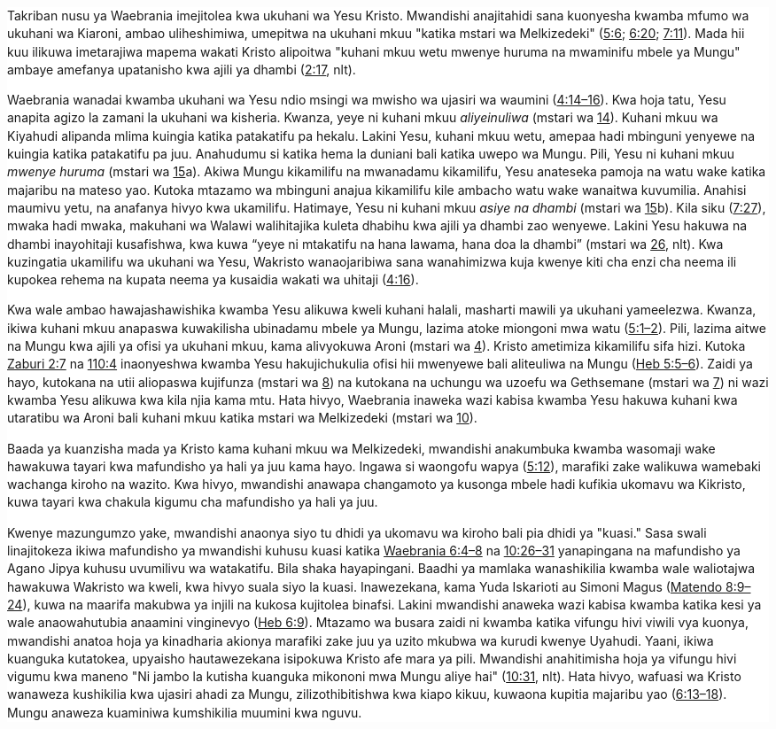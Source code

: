 Takriban nusu ya Waebrania imejitolea kwa ukuhani wa Yesu Kristo. Mwandishi anajitahidi sana kuonyesha kwamba mfumo wa ukuhani wa Kiaroni, ambao uliheshimiwa, umepitwa na ukuhani mkuu "katika mstari wa Melkizedeki" ([5:6](https://ref.ly/Heb5:6); [6:20](https://ref.ly/Heb6:20); [7:11](https://ref.ly/Heb7:11)). Mada hii kuu ilikuwa imetarajiwa mapema wakati Kristo alipoitwa "kuhani mkuu wetu mwenye huruma na mwaminifu mbele ya Mungu" ambaye amefanya upatanisho kwa ajili ya dhambi ([2:17](https://ref.ly/Heb2:17), nlt).

Waebrania wanadai kwamba ukuhani wa Yesu ndio msingi wa mwisho wa ujasiri wa waumini ([4:14–16](https://ref.ly/Heb4:14-Heb4:16)). Kwa hoja tatu, Yesu anapita agizo la zamani la ukuhani wa kisheria. Kwanza, yeye ni kuhani mkuu *aliyeinuliwa* (mstari wa [14](https://ref.ly/Heb4:14)). Kuhani mkuu wa Kiyahudi alipanda mlima kuingia katika patakatifu pa hekalu. Lakini Yesu, kuhani mkuu wetu, amepaa hadi mbinguni yenyewe na kuingia katika patakatifu pa juu. Anahudumu si katika hema la duniani bali katika uwepo wa Mungu. Pili, Yesu ni kuhani mkuu *mwenye huruma* (mstari wa [15](https://ref.ly/Heb4:15)a). Akiwa Mungu kikamilifu na mwanadamu kikamilifu, Yesu anateseka pamoja na watu wake katika majaribu na mateso yao. Kutoka mtazamo wa mbinguni anajua kikamilifu kile ambacho watu wake wanaitwa kuvumilia. Anahisi maumivu yetu, na anafanya hivyo kwa ukamilifu. Hatimaye, Yesu ni kuhani mkuu *asiye na dhambi* (mstari wa [15](https://ref.ly/Heb4:15)b). Kila siku ([7:27](https://ref.ly/Heb7:27)), mwaka hadi mwaka, makuhani wa Walawi walihitajika kuleta dhabihu kwa ajili ya dhambi zao wenyewe. Lakini Yesu hakuwa na dhambi inayohitaji kusafishwa, kwa kuwa “yeye ni mtakatifu na hana lawama, hana doa la dhambi” (mstari wa [26](https://ref.ly/Heb7:26), nlt). Kwa kuzingatia ukamilifu wa ukuhani wa Yesu, Wakristo wanaojaribiwa sana wanahimizwa kuja kwenye kiti cha enzi cha neema ili kupokea rehema na kupata neema ya kusaidia wakati wa uhitaji ([4:16](https://ref.ly/Heb4:16)).

Kwa wale ambao hawajashawishika kwamba Yesu alikuwa kweli kuhani halali, masharti mawili ya ukuhani yameelezwa. Kwanza, ikiwa kuhani mkuu anapaswa kuwakilisha ubinadamu mbele ya Mungu, lazima atoke miongoni mwa watu ([5:1–2](https://ref.ly/Heb5:1-Heb5:2)). Pili, lazima aitwe na Mungu kwa ajili ya ofisi ya ukuhani mkuu, kama alivyokuwa Aroni (mstari wa [4](https://ref.ly/Heb5:4)). Kristo ametimiza kikamilifu sifa hizi. Kutoka [Zaburi 2:7](https://ref.ly/Ps2:7) na [110:4](https://ref.ly/Ps110:4) inaonyeshwa kwamba Yesu hakujichukulia ofisi hii mwenyewe bali aliteuliwa na Mungu ([Heb 5:5–6](https://ref.ly/Heb5:5-Heb5:6)). Zaidi ya hayo, kutokana na utii aliopaswa kujifunza (mstari wa [8](https://ref.ly/Heb5:8)) na kutokana na uchungu wa uzoefu wa Gethsemane (mstari wa [7](https://ref.ly/Heb5:7)) ni wazi kwamba Yesu alikuwa kwa kila njia kama mtu. Hata hivyo, Waebrania inaweka wazi kabisa kwamba Yesu hakuwa kuhani kwa utaratibu wa Aroni bali kuhani mkuu katika mstari wa Melkizedeki (mstari wa [10](https://ref.ly/Heb5:10)).

Baada ya kuanzisha mada ya Kristo kama kuhani mkuu wa Melkizedeki, mwandishi anakumbuka kwamba wasomaji wake hawakuwa tayari kwa mafundisho ya hali ya juu kama hayo. Ingawa si waongofu wapya ([5:12](https://ref.ly/Heb5:12)), marafiki zake walikuwa wamebaki wachanga kiroho na wazito. Kwa hivyo, mwandishi anawapa changamoto ya kusonga mbele hadi kufikia ukomavu wa Kikristo, kuwa tayari kwa chakula kigumu cha mafundisho ya hali ya juu.

Kwenye mazungumzo yake, mwandishi anaonya siyo tu dhidi ya ukomavu wa kiroho bali pia dhidi ya "kuasi." Sasa swali linajitokeza ikiwa mafundisho ya mwandishi kuhusu kuasi katika [Waebrania 6:4–8](https://ref.ly/Heb6:4-Heb6:8) na [10:26–31](https://ref.ly/Heb10:26-Heb10:31) yanapingana na mafundisho ya Agano Jipya kuhusu uvumilivu wa watakatifu. Bila shaka hayapingani. Baadhi ya mamlaka wanashikilia kwamba wale waliotajwa hawakuwa Wakristo wa kweli, kwa hivyo suala siyo la kuasi. Inawezekana, kama Yuda Iskarioti au Simoni Magus ([Matendo 8:9–24](https://ref.ly/Acts8:9-Acts8:24)), kuwa na maarifa makubwa ya injili na kukosa kujitolea binafsi. Lakini mwandishi anaweka wazi kabisa kwamba katika kesi ya wale anaowahutubia anaamini vinginevyo ([Heb 6:9](https://ref.ly/Heb6:9)). Mtazamo wa busara zaidi ni kwamba katika vifungu hivi viwili vya kuonya, mwandishi anatoa hoja ya kinadharia akionya marafiki zake juu ya uzito mkubwa wa kurudi kwenye Uyahudi. Yaani, ikiwa kuanguka kutatokea, upyaisho hautawezekana isipokuwa Kristo afe mara ya pili. Mwandishi anahitimisha hoja ya vifungu hivi vigumu kwa maneno "Ni jambo la kutisha kuanguka mikononi mwa Mungu aliye hai" ([10:31](https://ref.ly/Heb10:31), nlt). Hata hivyo, wafuasi wa Kristo wanaweza kushikilia kwa ujasiri ahadi za Mungu, zilizothibitishwa kwa kiapo kikuu, kuwaona kupitia majaribu yao ([6:13–18](https://ref.ly/Heb6:13-Heb6:18)). Mungu anaweza kuaminiwa kumshikilia muumini kwa nguvu.
